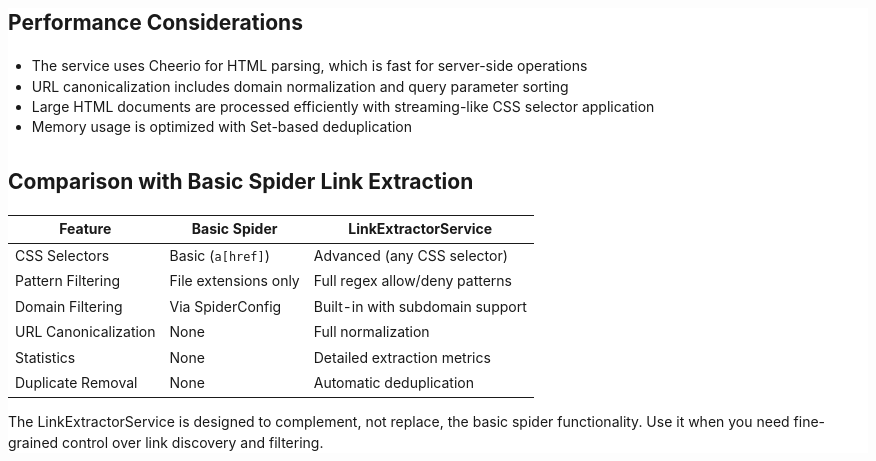 ## Performance Considerations

- The service uses Cheerio for HTML parsing, which is fast for server-side operations
- URL canonicalization includes domain normalization and query parameter sorting
- Large HTML documents are processed efficiently with streaming-like CSS selector application
- Memory usage is optimized with Set-based deduplication

## Comparison with Basic Spider Link Extraction

| Feature              | Basic Spider         | LinkExtractorService            |
| -------------------- | -------------------- | ------------------------------- |
| CSS Selectors        | Basic (`a[href]`)    | Advanced (any CSS selector)     |
| Pattern Filtering    | File extensions only | Full regex allow/deny patterns  |
| Domain Filtering     | Via SpiderConfig     | Built-in with subdomain support |
| URL Canonicalization | None                 | Full normalization              |
| Statistics           | None                 | Detailed extraction metrics     |
| Duplicate Removal    | None                 | Automatic deduplication         |

The LinkExtractorService is designed to complement, not replace, the basic spider functionality. Use it when you need fine-grained control over link discovery and filtering.
